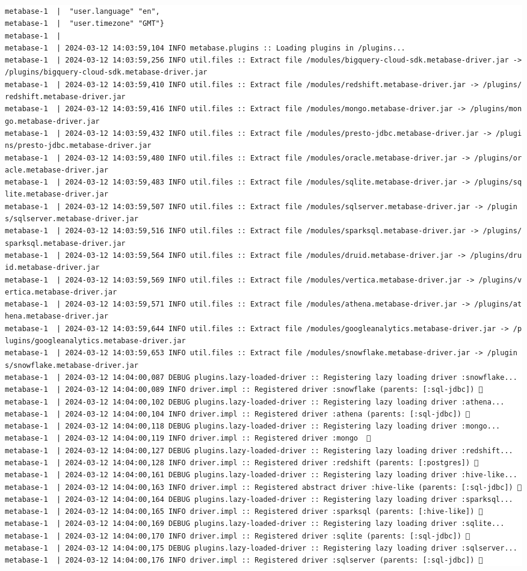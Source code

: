 ```shell
metabase-1  |  "user.language" "en",
metabase-1  |  "user.timezone" "GMT"}
metabase-1  | 
metabase-1  | 2024-03-12 14:03:59,104 INFO metabase.plugins :: Loading plugins in /plugins...
metabase-1  | 2024-03-12 14:03:59,256 INFO util.files :: Extract file /modules/bigquery-cloud-sdk.metabase-driver.jar -> /plugins/bigquery-cloud-sdk.metabase-driver.jar
metabase-1  | 2024-03-12 14:03:59,410 INFO util.files :: Extract file /modules/redshift.metabase-driver.jar -> /plugins/redshift.metabase-driver.jar
metabase-1  | 2024-03-12 14:03:59,416 INFO util.files :: Extract file /modules/mongo.metabase-driver.jar -> /plugins/mongo.metabase-driver.jar
metabase-1  | 2024-03-12 14:03:59,432 INFO util.files :: Extract file /modules/presto-jdbc.metabase-driver.jar -> /plugins/presto-jdbc.metabase-driver.jar
metabase-1  | 2024-03-12 14:03:59,480 INFO util.files :: Extract file /modules/oracle.metabase-driver.jar -> /plugins/oracle.metabase-driver.jar
metabase-1  | 2024-03-12 14:03:59,483 INFO util.files :: Extract file /modules/sqlite.metabase-driver.jar -> /plugins/sqlite.metabase-driver.jar
metabase-1  | 2024-03-12 14:03:59,507 INFO util.files :: Extract file /modules/sqlserver.metabase-driver.jar -> /plugins/sqlserver.metabase-driver.jar
metabase-1  | 2024-03-12 14:03:59,516 INFO util.files :: Extract file /modules/sparksql.metabase-driver.jar -> /plugins/sparksql.metabase-driver.jar
metabase-1  | 2024-03-12 14:03:59,564 INFO util.files :: Extract file /modules/druid.metabase-driver.jar -> /plugins/druid.metabase-driver.jar
metabase-1  | 2024-03-12 14:03:59,569 INFO util.files :: Extract file /modules/vertica.metabase-driver.jar -> /plugins/vertica.metabase-driver.jar
metabase-1  | 2024-03-12 14:03:59,571 INFO util.files :: Extract file /modules/athena.metabase-driver.jar -> /plugins/athena.metabase-driver.jar
metabase-1  | 2024-03-12 14:03:59,644 INFO util.files :: Extract file /modules/googleanalytics.metabase-driver.jar -> /plugins/googleanalytics.metabase-driver.jar
metabase-1  | 2024-03-12 14:03:59,653 INFO util.files :: Extract file /modules/snowflake.metabase-driver.jar -> /plugins/snowflake.metabase-driver.jar
metabase-1  | 2024-03-12 14:04:00,087 DEBUG plugins.lazy-loaded-driver :: Registering lazy loading driver :snowflake...
metabase-1  | 2024-03-12 14:04:00,089 INFO driver.impl :: Registered driver :snowflake (parents: [:sql-jdbc]) 🚚
metabase-1  | 2024-03-12 14:04:00,102 DEBUG plugins.lazy-loaded-driver :: Registering lazy loading driver :athena...
metabase-1  | 2024-03-12 14:04:00,104 INFO driver.impl :: Registered driver :athena (parents: [:sql-jdbc]) 🚚
metabase-1  | 2024-03-12 14:04:00,118 DEBUG plugins.lazy-loaded-driver :: Registering lazy loading driver :mongo...
metabase-1  | 2024-03-12 14:04:00,119 INFO driver.impl :: Registered driver :mongo  🚚
metabase-1  | 2024-03-12 14:04:00,127 DEBUG plugins.lazy-loaded-driver :: Registering lazy loading driver :redshift...
metabase-1  | 2024-03-12 14:04:00,128 INFO driver.impl :: Registered driver :redshift (parents: [:postgres]) 🚚
metabase-1  | 2024-03-12 14:04:00,161 DEBUG plugins.lazy-loaded-driver :: Registering lazy loading driver :hive-like...
metabase-1  | 2024-03-12 14:04:00,163 INFO driver.impl :: Registered abstract driver :hive-like (parents: [:sql-jdbc]) 🚚
metabase-1  | 2024-03-12 14:04:00,164 DEBUG plugins.lazy-loaded-driver :: Registering lazy loading driver :sparksql...
metabase-1  | 2024-03-12 14:04:00,165 INFO driver.impl :: Registered driver :sparksql (parents: [:hive-like]) 🚚
metabase-1  | 2024-03-12 14:04:00,169 DEBUG plugins.lazy-loaded-driver :: Registering lazy loading driver :sqlite...
metabase-1  | 2024-03-12 14:04:00,170 INFO driver.impl :: Registered driver :sqlite (parents: [:sql-jdbc]) 🚚
metabase-1  | 2024-03-12 14:04:00,175 DEBUG plugins.lazy-loaded-driver :: Registering lazy loading driver :sqlserver...
metabase-1  | 2024-03-12 14:04:00,176 INFO driver.impl :: Registered driver :sqlserver (parents: [:sql-jdbc]) 🚚
```

[^1]: A estrutura de pastas escolhida para este projeto está de acordo com as convenções e padrões utilizados pela comunidade de desenvolvedores Golang.
[^2]: As entidades, repositórios e usecases estão de acordo com os padrões previstos para a arquitetura hexagonal.